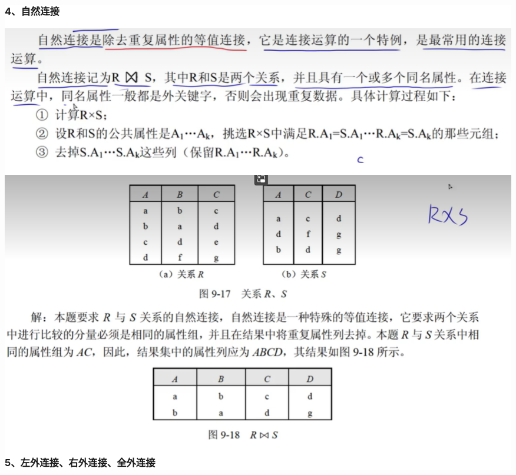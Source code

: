 ### 4、自然连接

![image-20221031162927251](assets/image-20221031162927251.png)

![image-20221031163014245](assets/image-20221031163014245.png)

### 5、左外连接、右外连接、全外连接
